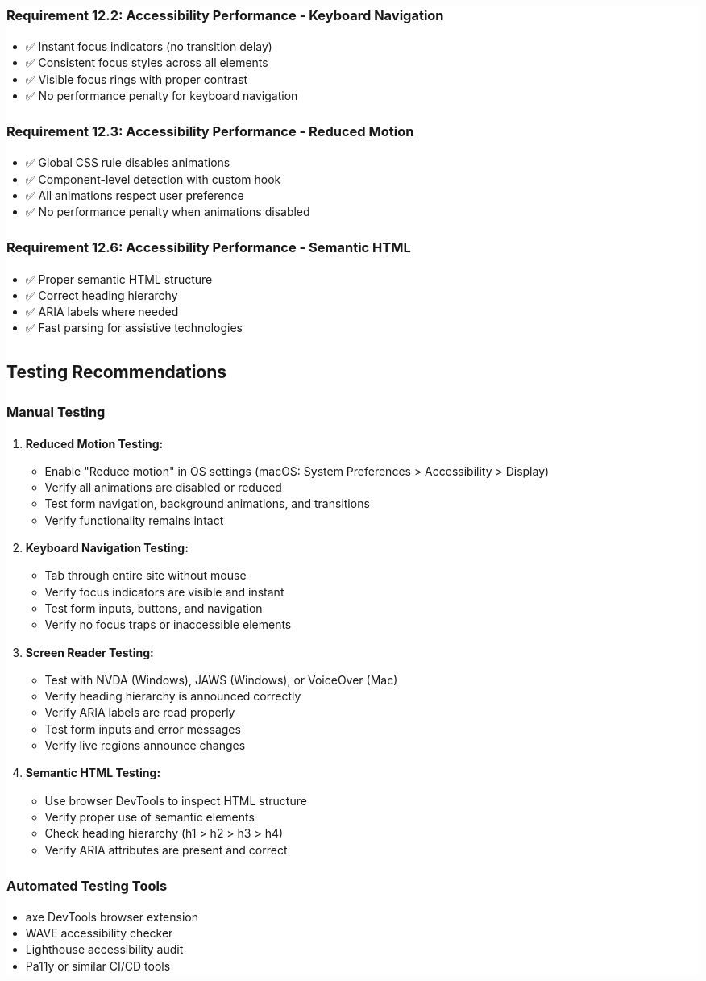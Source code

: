 ### Requirement 12.2: Accessibility Performance - Keyboard Navigation
- ✅ Instant focus indicators (no transition delay)
- ✅ Consistent focus styles across all elements
- ✅ Visible focus rings with proper contrast
- ✅ No performance penalty for keyboard navigation

### Requirement 12.3: Accessibility Performance - Reduced Motion
- ✅ Global CSS rule disables animations
- ✅ Component-level detection with custom hook
- ✅ All animations respect user preference
- ✅ No performance penalty when animations disabled

### Requirement 12.6: Accessibility Performance - Semantic HTML
- ✅ Proper semantic HTML structure
- ✅ Correct heading hierarchy
- ✅ ARIA labels where needed
- ✅ Fast parsing for assistive technologies

## Testing Recommendations

### Manual Testing
1. **Reduced Motion Testing:**
   - Enable "Reduce motion" in OS settings (macOS: System Preferences > Accessibility > Display)
   - Verify all animations are disabled or reduced
   - Test form navigation, background animations, and transitions
   - Verify functionality remains intact

2. **Keyboard Navigation Testing:**
   - Tab through entire site without mouse
   - Verify focus indicators are visible and instant
   - Test form inputs, buttons, and navigation
   - Verify no focus traps or inaccessible elements

3. **Screen Reader Testing:**
   - Test with NVDA (Windows), JAWS (Windows), or VoiceOver (Mac)
   - Verify heading hierarchy is announced correctly
   - Verify ARIA labels are read properly
   - Test form inputs and error messages
   - Verify live regions announce changes

4. **Semantic HTML Testing:**
   - Use browser DevTools to inspect HTML structure
   - Verify proper use of semantic elements
   - Check heading hierarchy (h1 > h2 > h3 > h4)
   - Verify ARIA attributes are present and correct

### Automated Testing Tools
- axe DevTools browser extension
- WAVE accessibility checker
- Lighthouse accessibility audit
- Pa11y or similar CI/CD tools
